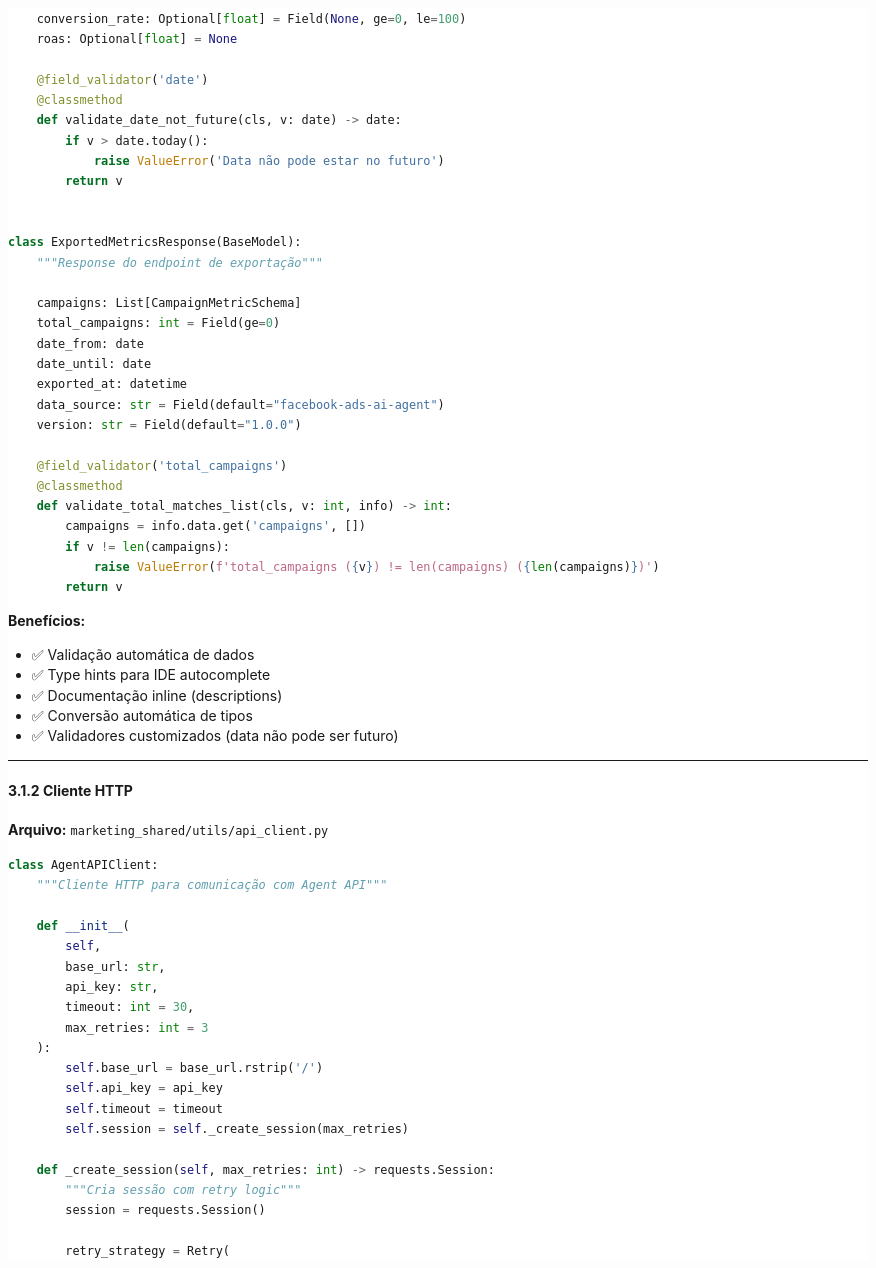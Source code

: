 ```python
    conversion_rate: Optional[float] = Field(None, ge=0, le=100)
    roas: Optional[float] = None

    @field_validator('date')
    @classmethod
    def validate_date_not_future(cls, v: date) -> date:
        if v > date.today():
            raise ValueError('Data não pode estar no futuro')
        return v


class ExportedMetricsResponse(BaseModel):
    """Response do endpoint de exportação"""

    campaigns: List[CampaignMetricSchema]
    total_campaigns: int = Field(ge=0)
    date_from: date
    date_until: date
    exported_at: datetime
    data_source: str = Field(default="facebook-ads-ai-agent")
    version: str = Field(default="1.0.0")

    @field_validator('total_campaigns')
    @classmethod
    def validate_total_matches_list(cls, v: int, info) -> int:
        campaigns = info.data.get('campaigns', [])
        if v != len(campaigns):
            raise ValueError(f'total_campaigns ({v}) != len(campaigns) ({len(campaigns)})')
        return v
```

**Benefícios:**
- ✅ Validação automática de dados
- ✅ Type hints para IDE autocomplete
- ✅ Documentação inline (descriptions)
- ✅ Conversão automática de tipos
- ✅ Validadores customizados (data não pode ser futuro)

---

#### 3.1.2 Cliente HTTP

**Arquivo:** `marketing_shared/utils/api_client.py`

```python
class AgentAPIClient:
    """Cliente HTTP para comunicação com Agent API"""

    def __init__(
        self,
        base_url: str,
        api_key: str,
        timeout: int = 30,
        max_retries: int = 3
    ):
        self.base_url = base_url.rstrip('/')
        self.api_key = api_key
        self.timeout = timeout
        self.session = self._create_session(max_retries)

    def _create_session(self, max_retries: int) -> requests.Session:
        """Cria sessão com retry logic"""
        session = requests.Session()

        retry_strategy = Retry(
```